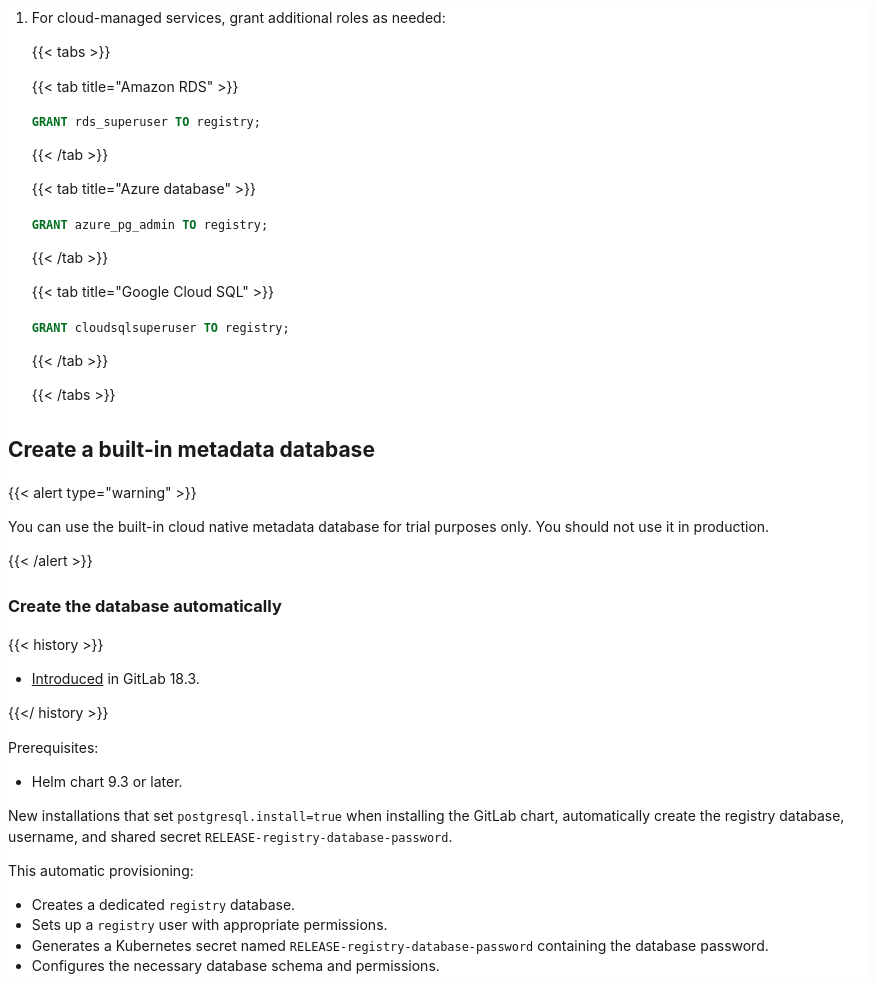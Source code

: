 1. For cloud-managed services, grant additional roles as needed:

   {{< tabs >}}

   {{< tab title="Amazon RDS" >}}

   ```sql
   GRANT rds_superuser TO registry;
   ```

   {{< /tab >}}

   {{< tab title="Azure database" >}}

   ```sql
   GRANT azure_pg_admin TO registry;
   ```

   {{< /tab >}}

   {{< tab title="Google Cloud SQL" >}}

   ```sql
   GRANT cloudsqlsuperuser TO registry;
   ```

   {{< /tab >}}

   {{< /tabs >}}

## Create a built-in metadata database

{{< alert type="warning" >}}

You can use the built-in cloud native metadata database for trial purposes only.
You should not use it in production.

{{< /alert >}}

### Create the database automatically

{{< history >}}

- [Introduced](https://gitlab.com/gitlab-org/charts/gitlab/-/issues/5931) in GitLab 18.3.

{{</ history >}}

Prerequisites:

- Helm chart 9.3 or later.

New installations that set `postgresql.install=true`
when installing the GitLab chart, automatically create the registry database,
username, and shared secret `RELEASE-registry-database-password`.

This automatic provisioning:

- Creates a dedicated `registry` database.
- Sets up a `registry` user with appropriate permissions.
- Generates a Kubernetes secret named `RELEASE-registry-database-password` containing the database password.
- Configures the necessary database schema and permissions.
